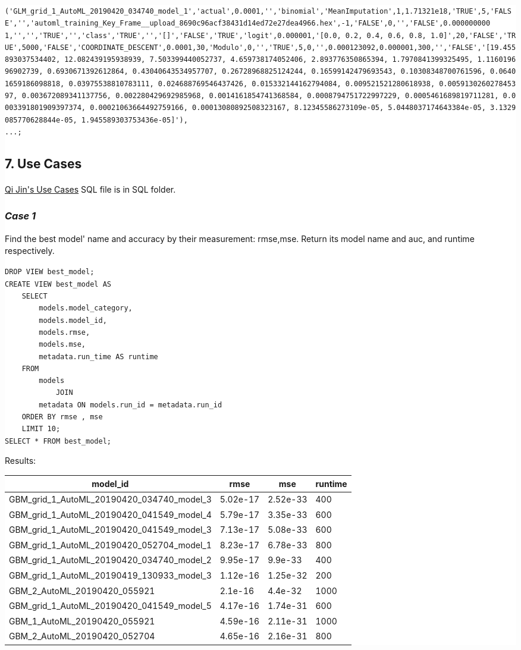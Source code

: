 ```mysql
('GLM_grid_1_AutoML_20190420_034740_model_1','actual',0.0001,'','binomial','MeanImputation',1,1.71321e18,'TRUE',5,'FALSE','','automl_training_Key_Frame__upload_8690c96acf38431d14ed72e27dea4966.hex',-1,'FALSE',0,'','FALSE',0.0000000001,'','','TRUE','','class','TRUE','','[]','FALSE','TRUE','logit',0.000001,'[0.0, 0.2, 0.4, 0.6, 0.8, 1.0]',20,'FALSE','TRUE',5000,'FALSE','COORDINATE_DESCENT',0.0001,30,'Modulo',0,'','TRUE',5,0,'',0.000123092,0.000001,300,'','FALSE','[19.455893037534402, 12.082439195938939, 7.503399440052737, 4.659738174052406, 2.893776350865394, 1.7970841399325495, 1.116019696902739, 0.6930671392612864, 0.43040643534957707, 0.26728968825124244, 0.16599142479693543, 0.10308348700761596, 0.06401659186098818, 0.03975538810783111, 0.024688769546437426, 0.015332144162794084, 0.009521521280618938, 0.005913026027845397, 0.003672089341137756, 0.002280429692985968, 0.0014161854741368584, 0.0008794751722997229, 0.0005461689819711281, 0.0003391801909397374, 0.00021063664492759166, 0.00013080892508323167, 8.12345586273109e-05, 5.0448037174643384e-05, 3.1329085770628844e-05, 1.945589303753436e-05]'),
...;
```
## 7. Use Cases

[Qi Jin's Use Cases](https://github.com/uttgeorge/hyperparameter-project/blob/master/SQL/Physical_database/QI%20JIN%20USECASE.sql) SQL file is in SQL folder.

### ***Case 1***

Find the best model' name and accuracy by their measurement: rmse,mse. 
Return its model name and auc, and runtime respectively.
```mysql
DROP VIEW best_model;
CREATE VIEW best_model AS
    SELECT 
        models.model_category,
        models.model_id,
        models.rmse,
        models.mse,
        metadata.run_time AS runtime
    FROM
        models
            JOIN
        metadata ON models.run_id = metadata.run_id
    ORDER BY rmse , mse
    LIMIT 10;
SELECT * FROM best_model;
```
Results:

| model_id                                  | rmse     | mse      | runtime |
|-------------------------------------------|----------|----------|---------|
| GBM_grid_1_AutoML_20190420_034740_model_3 | 5.02e-17 | 2.52e-33 |     400 |
| GBM_grid_1_AutoML_20190420_041549_model_4 | 5.79e-17 | 3.35e-33 |     600 |
| GBM_grid_1_AutoML_20190420_041549_model_3 | 7.13e-17 | 5.08e-33 |     600 |
| GBM_grid_1_AutoML_20190420_052704_model_1 | 8.23e-17 | 6.78e-33 |     800 |
| GBM_grid_1_AutoML_20190420_034740_model_2 | 9.95e-17 |  9.9e-33 |     400 |
| GBM_grid_1_AutoML_20190419_130933_model_3 | 1.12e-16 | 1.25e-32 |     200 |
| GBM_2_AutoML_20190420_055921              |  2.1e-16 |  4.4e-32 |    1000 |
| GBM_grid_1_AutoML_20190420_041549_model_5 | 4.17e-16 | 1.74e-31 |     600 |
| GBM_1_AutoML_20190420_055921              | 4.59e-16 | 2.11e-31 |    1000 |
| GBM_2_AutoML_20190420_052704              | 4.65e-16 | 2.16e-31 |     800 |
